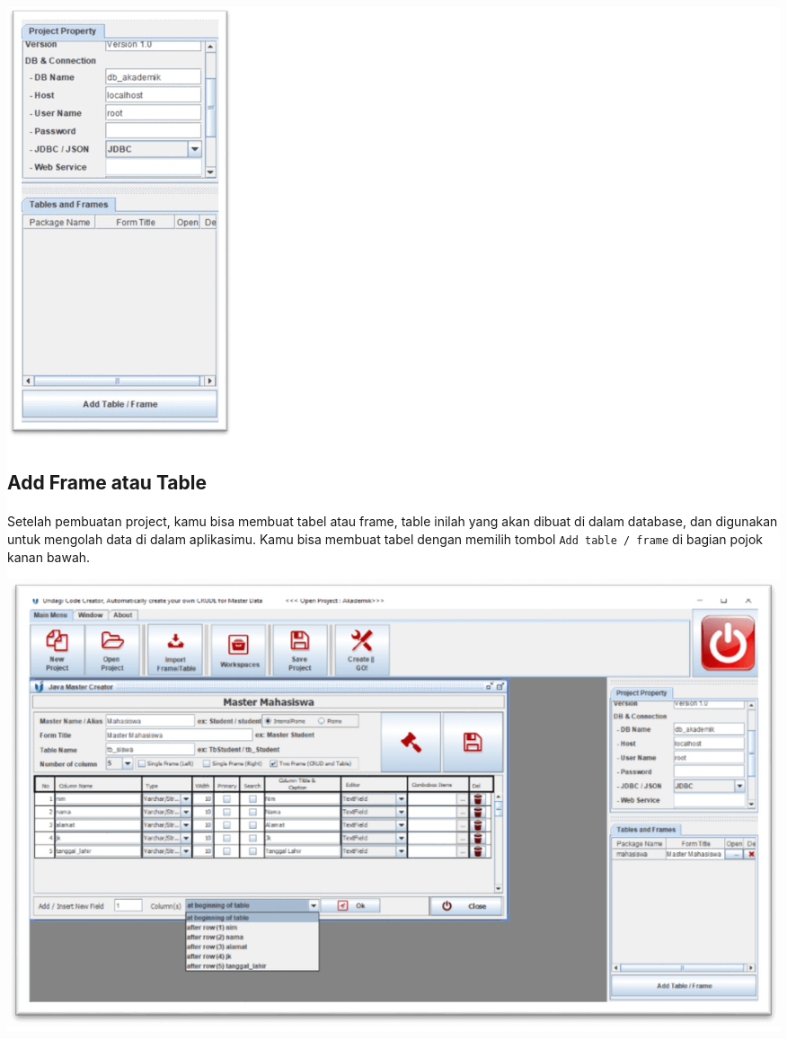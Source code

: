 ![java-property-project](../images/java-property-project.png)

## Add Frame atau Table

Setelah pembuatan project, kamu bisa membuat tabel atau frame, table inilah yang akan dibuat di dalam database, dan digunakan untuk mengolah data di dalam aplikasimu. Kamu bisa membuat tabel dengan memilih tombol `Add table / frame` di bagian pojok kanan bawah.

![java-add-table](../images/java-add-table.png)

